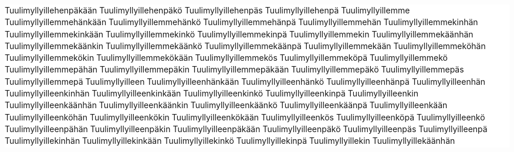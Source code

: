 Tuulimyllyillehenpäkään
Tuulimyllyillehenpäkö
Tuulimyllyillehenpäs
Tuulimyllyillehenpä
Tuulimyllyillemme
Tuulimyllyillemmehänkään
Tuulimyllyillemmehänkö
Tuulimyllyillemmehänpä
Tuulimyllyillemmehän
Tuulimyllyillemmekinhän
Tuulimyllyillemmekinkään
Tuulimyllyillemmekinkö
Tuulimyllyillemmekinpä
Tuulimyllyillemmekin
Tuulimyllyillemmekäänhän
Tuulimyllyillemmekäänkin
Tuulimyllyillemmekäänkö
Tuulimyllyillemmekäänpä
Tuulimyllyillemmekään
Tuulimyllyillemmeköhän
Tuulimyllyillemmekökin
Tuulimyllyillemmekökään
Tuulimyllyillemmekös
Tuulimyllyillemmeköpä
Tuulimyllyillemmekö
Tuulimyllyillemmepähän
Tuulimyllyillemmepäkin
Tuulimyllyillemmepäkään
Tuulimyllyillemmepäkö
Tuulimyllyillemmepäs
Tuulimyllyillemmepä
Tuulimyllyilleen
Tuulimyllyilleenhänkään
Tuulimyllyilleenhänkö
Tuulimyllyilleenhänpä
Tuulimyllyilleenhän
Tuulimyllyilleenkinhän
Tuulimyllyilleenkinkään
Tuulimyllyilleenkinkö
Tuulimyllyilleenkinpä
Tuulimyllyilleenkin
Tuulimyllyilleenkäänhän
Tuulimyllyilleenkäänkin
Tuulimyllyilleenkäänkö
Tuulimyllyilleenkäänpä
Tuulimyllyilleenkään
Tuulimyllyilleenköhän
Tuulimyllyilleenkökin
Tuulimyllyilleenkökään
Tuulimyllyilleenkös
Tuulimyllyilleenköpä
Tuulimyllyilleenkö
Tuulimyllyilleenpähän
Tuulimyllyilleenpäkin
Tuulimyllyilleenpäkään
Tuulimyllyilleenpäkö
Tuulimyllyilleenpäs
Tuulimyllyilleenpä
Tuulimyllyillekinhän
Tuulimyllyillekinkään
Tuulimyllyillekinkö
Tuulimyllyillekinpä
Tuulimyllyillekin
Tuulimyllyillekäänhän